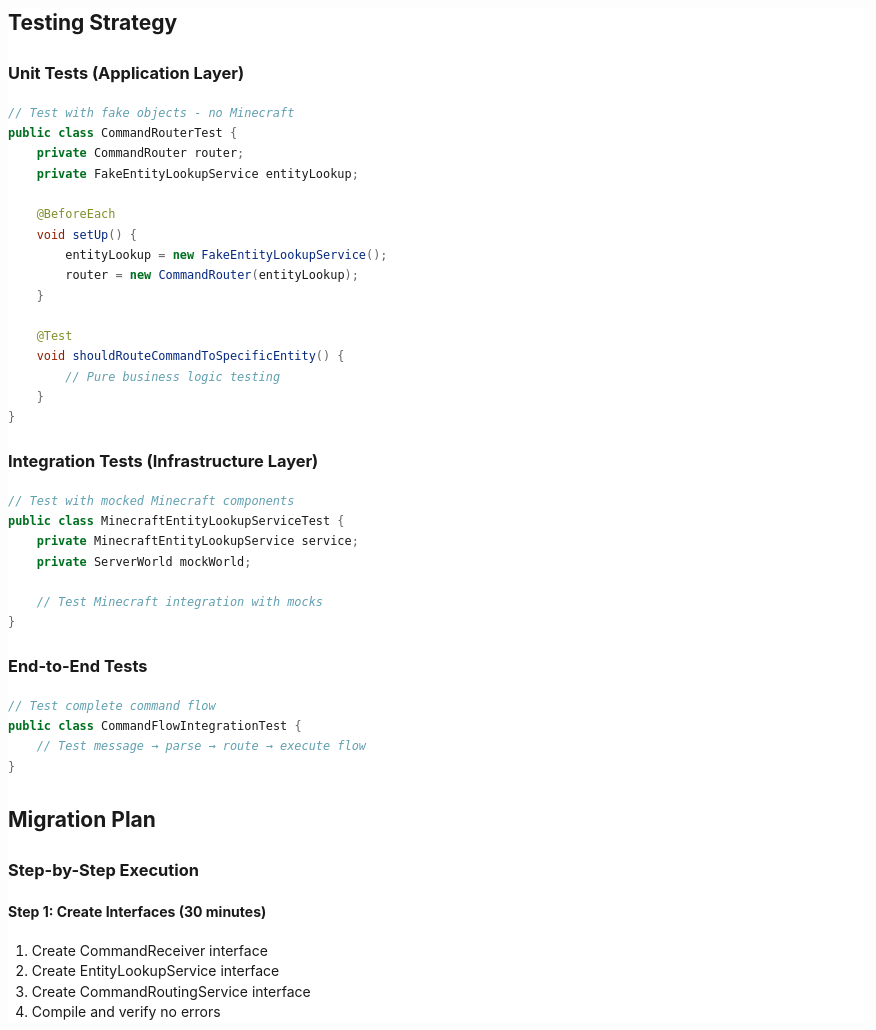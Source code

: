 ## Testing Strategy

### Unit Tests (Application Layer)
```java
// Test with fake objects - no Minecraft
public class CommandRouterTest {
    private CommandRouter router;
    private FakeEntityLookupService entityLookup;
    
    @BeforeEach
    void setUp() {
        entityLookup = new FakeEntityLookupService();
        router = new CommandRouter(entityLookup);
    }
    
    @Test
    void shouldRouteCommandToSpecificEntity() {
        // Pure business logic testing
    }
}
```

### Integration Tests (Infrastructure Layer)
```java
// Test with mocked Minecraft components
public class MinecraftEntityLookupServiceTest {
    private MinecraftEntityLookupService service;
    private ServerWorld mockWorld;
    
    // Test Minecraft integration with mocks
}
```

### End-to-End Tests
```java
// Test complete command flow
public class CommandFlowIntegrationTest {
    // Test message → parse → route → execute flow
}
```

## Migration Plan

### Step-by-Step Execution

#### Step 1: Create Interfaces (30 minutes)
1. Create CommandReceiver interface
2. Create EntityLookupService interface  
3. Create CommandRoutingService interface
4. Compile and verify no errors
